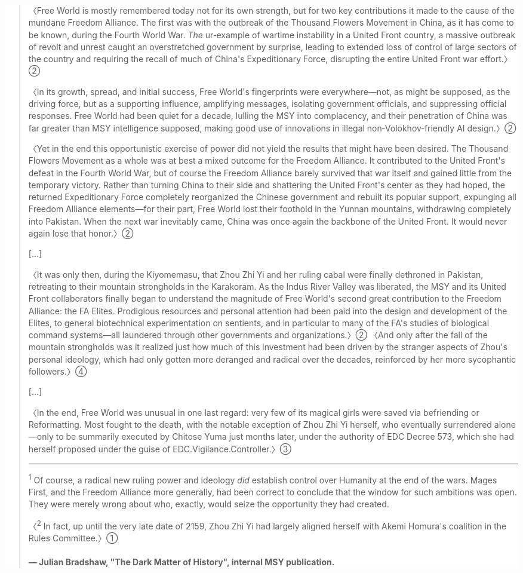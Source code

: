 > 〈Free World is mostly remembered today not for its own strength, but for two key contributions it made to the cause of the mundane Freedom Alliance. The first was with the outbreak of the Thousand Flowers Movement in China, as it has come to be known, during the Fourth World War. *The* ur‐example of wartime instability in a United Front country, a massive outbreak of revolt and unrest caught an overstretched government by surprise, leading to extended loss of control of large sectors of the country and requiring the recall of much of China's Expeditionary Force, disrupting the entire United Front war effort.〉②
>
> 〈In its growth, spread, and initial success, Free World's fingerprints were everywhere—not, as might be supposed, as the driving force, but as a supporting influence, amplifying messages, isolating government officials, and suppressing official responses. Free World had been quiet for a decade, lulling the MSY into complacency, and their penetration of China was far greater than MSY intelligence supposed, making good use of innovations in illegal non‐Volokhov‐friendly AI design.〉②
>
> 〈Yet in the end this opportunistic exercise of power did not yield the results that might have been desired. The Thousand Flowers Movement as a whole was at best a mixed outcome for the Freedom Alliance. It contributed to the United Front's defeat in the Fourth World War, but of course the Freedom Alliance barely survived that war itself and gained little from the temporary victory. Rather than turning China to their side and shattering the United Front's center as they had hoped, the returned Expeditionary Force completely reorganized the Chinese government and rebuilt its popular support, expunging all Freedom Alliance elements—for their part, Free World lost their foothold in the Yunnan mountains, withdrawing completely into Pakistan. When the next war inevitably came, China was once again the backbone of the United Front. It would never again lose that honor.〉②
>
> […]
>
> 〈It was only then, during the Kiyomemasu, that Zhou Zhi Yi and her ruling cabal were finally dethroned in Pakistan, retreating to their mountain strongholds in the Karakoram. As the Indus River Valley was liberated, the MSY and its United Front collaborators finally began to understand the magnitude of Free World's second great contribution to the Freedom Alliance: the FA Elites. Prodigious resources and personal attention had been paid into the design and development of the Elites, to general biotechnical experimentation on sentients, and in particular to many of the FA's studies of biological command systems—all laundered through other governments and organizations.〉② 〈And only after the fall of the mountain strongholds was it realized just how much of this investment had been driven by the stranger aspects of Zhou's personal ideology, which had only gotten more deranged and radical over the decades, reinforced by her more sycophantic followers.〉④
>
> […]
>
> 〈In the end, Free World was unusual in one last regard: very few of its magical girls were saved via befriending or Reformatting. Most fought to the death, with the notable exception of Zhou Zhi Yi herself, who eventually surrendered alone—only to be summarily executed by Chitose Yuma just months later, under the authority of EDC Decree 573, which she had herself proposed under the guise of EDC.Vigilance.Controller.〉③
>
> ---
>
> <sup>1</sup> Of course, a radical new ruling power and ideology *did* establish control over Humanity at the end of the wars. Mages First, and the Freedom Alliance more generally, had been correct to conclude that the window for such ambitions was open. They were merely wrong about who, exactly, would seize the opportunity they had created.
>
> 〈<sup>2</sup> In fact, up until the very late date of 2159, Zhou Zhi Yi had largely aligned herself with Akemi Homura's coalition in the Rules Committee.〉①
>
> #### — Julian Bradshaw, "The Dark Matter of History", internal MSY publication.
